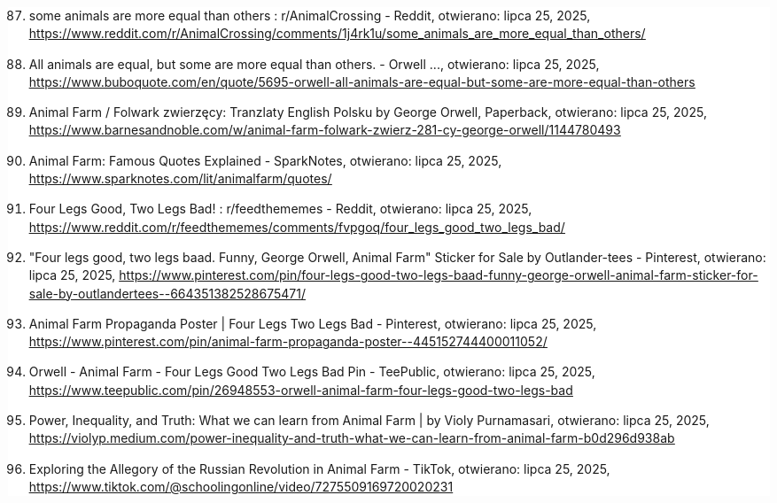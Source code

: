 87. some animals are more equal than others : r/AnimalCrossing - Reddit,
    otwierano: lipca 25, 2025,
    [<u>https://www.reddit.com/r/AnimalCrossing/comments/1j4rk1u/some_animals_are_more_equal_than_others/</u>](https://www.reddit.com/r/AnimalCrossing/comments/1j4rk1u/some_animals_are_more_equal_than_others/)

88. All animals are equal, but some are more equal than others. - Orwell
    ..., otwierano: lipca 25, 2025,
    [<u>https://www.buboquote.com/en/quote/5695-orwell-all-animals-are-equal-but-some-are-more-equal-than-others</u>](https://www.buboquote.com/en/quote/5695-orwell-all-animals-are-equal-but-some-are-more-equal-than-others)

89. Animal Farm / Folwark zwierzęcy: Tranzlaty English Polsku by George
    Orwell, Paperback, otwierano: lipca 25, 2025,
    [<u>https://www.barnesandnoble.com/w/animal-farm-folwark-zwierz-281-cy-george-orwell/1144780493</u>](https://www.barnesandnoble.com/w/animal-farm-folwark-zwierz-281-cy-george-orwell/1144780493)

90. Animal Farm: Famous Quotes Explained - SparkNotes, otwierano: lipca
    25, 2025,
    [<u>https://www.sparknotes.com/lit/animalfarm/quotes/</u>](https://www.sparknotes.com/lit/animalfarm/quotes/)

91. Four Legs Good, Two Legs Bad! : r/feedthememes - Reddit, otwierano:
    lipca 25, 2025,
    [<u>https://www.reddit.com/r/feedthememes/comments/fvpgoq/four_legs_good_two_legs_bad/</u>](https://www.reddit.com/r/feedthememes/comments/fvpgoq/four_legs_good_two_legs_bad/)

92. "Four legs good, two legs baad. Funny, George Orwell, Animal Farm"
    Sticker for Sale by Outlander-tees - Pinterest, otwierano: lipca 25,
    2025,
    [<u>https://www.pinterest.com/pin/four-legs-good-two-legs-baad-funny-george-orwell-animal-farm-sticker-for-sale-by-outlandertees--664351382528675471/</u>](https://www.pinterest.com/pin/four-legs-good-two-legs-baad-funny-george-orwell-animal-farm-sticker-for-sale-by-outlandertees--664351382528675471/)

93. Animal Farm Propaganda Poster \| Four Legs Two Legs Bad - Pinterest,
    otwierano: lipca 25, 2025,
    [<u>https://www.pinterest.com/pin/animal-farm-propaganda-poster--445152744400011052/</u>](https://www.pinterest.com/pin/animal-farm-propaganda-poster--445152744400011052/)

94. Orwell - Animal Farm - Four Legs Good Two Legs Bad Pin - TeePublic,
    otwierano: lipca 25, 2025,
    [<u>https://www.teepublic.com/pin/26948553-orwell-animal-farm-four-legs-good-two-legs-bad</u>](https://www.teepublic.com/pin/26948553-orwell-animal-farm-four-legs-good-two-legs-bad)

95. Power, Inequality, and Truth: What we can learn from Animal Farm \|
    by Violy Purnamasari, otwierano: lipca 25, 2025,
    [<u>https://violyp.medium.com/power-inequality-and-truth-what-we-can-learn-from-animal-farm-b0d296d938ab</u>](https://violyp.medium.com/power-inequality-and-truth-what-we-can-learn-from-animal-farm-b0d296d938ab)

96. Exploring the Allegory of the Russian Revolution in Animal Farm -
    TikTok, otwierano: lipca 25, 2025,
    [<u>https://www.tiktok.com/@schoolingonline/video/7275509169720020231</u>](https://www.tiktok.com/@schoolingonline/video/7275509169720020231)
